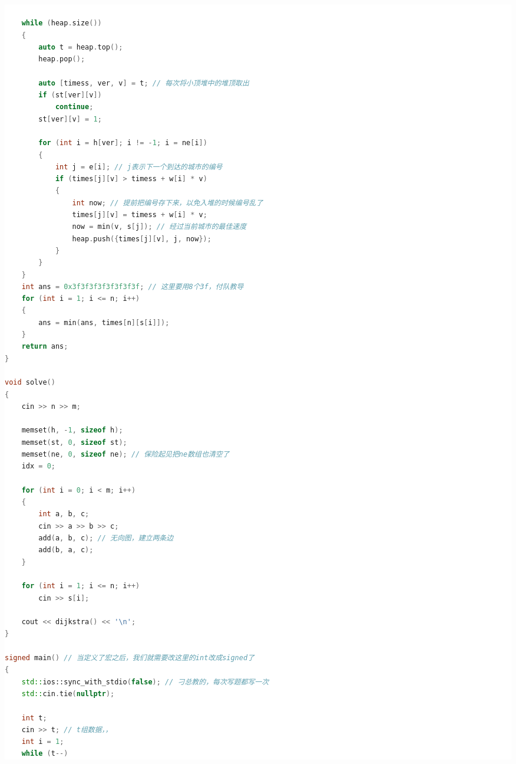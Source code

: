 ```c++

    while (heap.size())
    {
        auto t = heap.top();
        heap.pop();

        auto [timess, ver, v] = t; // 每次将小顶堆中的堆顶取出
        if (st[ver][v])
            continue;
        st[ver][v] = 1;

        for (int i = h[ver]; i != -1; i = ne[i])
        {
            int j = e[i]; // j表示下一个到达的城市的编号
            if (times[j][v] > timess + w[i] * v)
            {
                int now; // 提前把编号存下来，以免入堆的时候编号乱了
                times[j][v] = timess + w[i] * v;
                now = min(v, s[j]); // 经过当前城市的最佳速度
                heap.push({times[j][v], j, now});
            }
        }
    }
    int ans = 0x3f3f3f3f3f3f3f3f; // 这里要用8个3f，付队教导
    for (int i = 1; i <= n; i++)
    {
        ans = min(ans, times[n][s[i]]);
    }
    return ans;
}

void solve()
{
    cin >> n >> m;

    memset(h, -1, sizeof h);
    memset(st, 0, sizeof st);
    memset(ne, 0, sizeof ne); // 保险起见把ne数组也清空了
    idx = 0;

    for (int i = 0; i < m; i++)
    {
        int a, b, c;
        cin >> a >> b >> c;
        add(a, b, c); // 无向图，建立两条边
        add(b, a, c);
    }

    for (int i = 1; i <= n; i++)
        cin >> s[i];

    cout << dijkstra() << '\n';  
}

signed main() // 当定义了宏之后，我们就需要改这里的int改成signed了
{
    std::ios::sync_with_stdio(false); // 刁总教的，每次写题都写一次
    std::cin.tie(nullptr);

    int t;
    cin >> t; // t组数据，，
    int i = 1;
    while (t--)
```